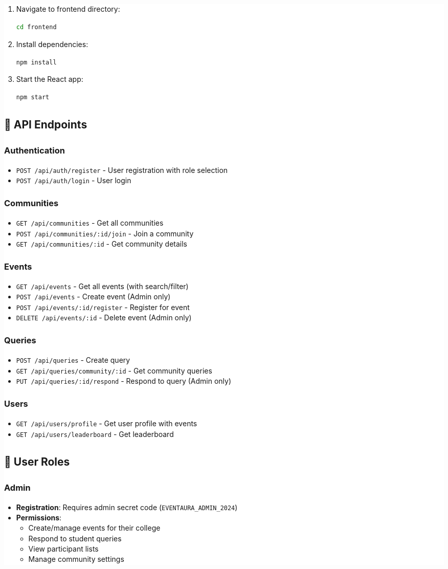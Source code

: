 1. Navigate to frontend directory:
   ```bash
   cd frontend
   ```

2. Install dependencies:
   ```bash
   npm install
   ```

3. Start the React app:
   ```bash
   npm start
   ```

## 🔗 API Endpoints

### Authentication
- `POST /api/auth/register` - User registration with role selection
- `POST /api/auth/login` - User login

### Communities
- `GET /api/communities` - Get all communities
- `POST /api/communities/:id/join` - Join a community
- `GET /api/communities/:id` - Get community details

### Events
- `GET /api/events` - Get all events (with search/filter)
- `POST /api/events` - Create event (Admin only)
- `POST /api/events/:id/register` - Register for event
- `DELETE /api/events/:id` - Delete event (Admin only)

### Queries
- `POST /api/queries` - Create query
- `GET /api/queries/community/:id` - Get community queries
- `PUT /api/queries/:id/respond` - Respond to query (Admin only)

### Users
- `GET /api/users/profile` - Get user profile with events
- `GET /api/users/leaderboard` - Get leaderboard

## 👥 User Roles

### Admin
- **Registration**: Requires admin secret code (`EVENTAURA_ADMIN_2024`)
- **Permissions**: 
  - Create/manage events for their college
  - Respond to student queries
  - View participant lists
  - Manage community settings
